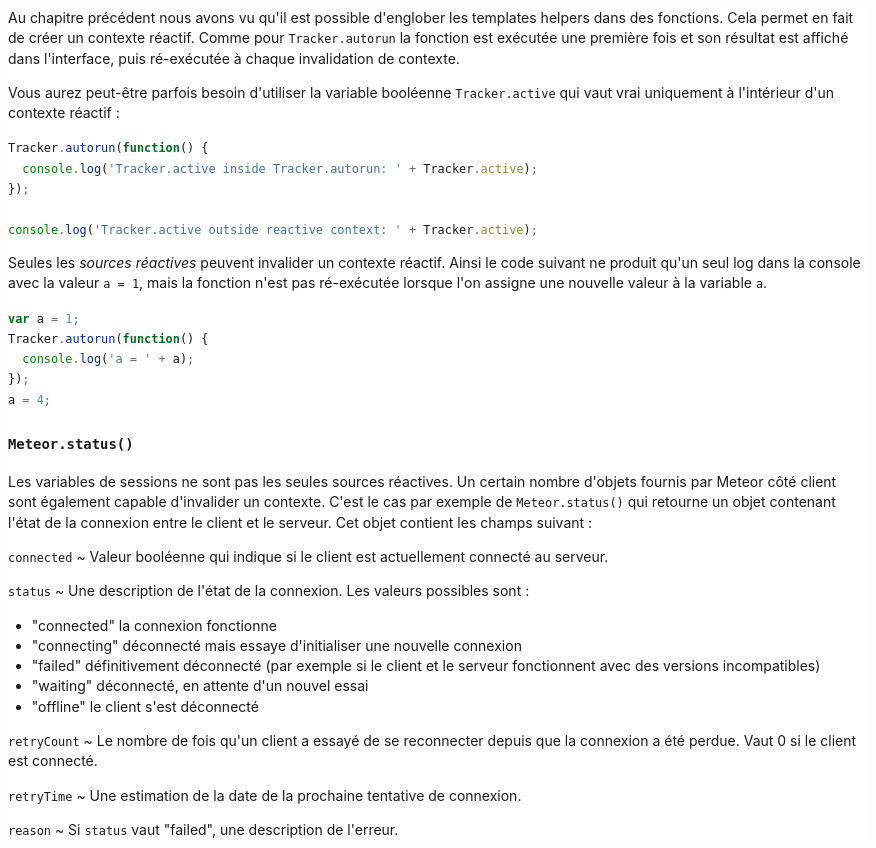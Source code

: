 Au chapitre précédent nous avons vu qu'il est possible d'englober les templates helpers dans des fonctions. Cela permet en fait de créer un contexte réactif. Comme pour `Tracker.autorun` la fonction est exécutée une première fois et son résultat est affiché dans l'interface, puis ré-exécutée à chaque invalidation de contexte.

Vous aurez peut-être parfois besoin d'utiliser la variable booléenne `Tracker.active` qui vaut vrai uniquement à l'intérieur d'un contexte réactif :

```javascript
Tracker.autorun(function() {
  console.log('Tracker.active inside Tracker.autorun: ' + Tracker.active);
});

console.log('Tracker.active outside reactive context: ' + Tracker.active);
```

Seules les *sources réactives* peuvent invalider un contexte réactif. Ainsi le code suivant ne produit qu'un seul log dans la console avec la valeur `a = 1`, mais la fonction n'est pas ré-exécutée lorsque l'on assigne une nouvelle valeur à la variable `a`.

```javascript
var a = 1;
Tracker.autorun(function() {
  console.log('a = ' + a);
});
a = 4;
```

### `Meteor.status()`

Les variables de sessions ne sont pas les seules sources réactives. Un certain nombre d'objets fournis par Meteor côté client sont également capable d'invalider un contexte. C'est le cas par exemple de `Meteor.status()` qui retourne un objet contenant l'état de la connexion entre le client et le serveur. Cet objet contient les champs suivant :

`connected`
  ~ Valeur booléenne qui indique si le client est actuellement connecté au serveur.

`status`
  ~ Une description de l'état de la connexion. Les valeurs possibles sont :
  * "connected" la connexion fonctionne
  * "connecting" déconnecté mais essaye d'initialiser une nouvelle connexion
  * "failed" définitivement déconnecté (par exemple si le client et le serveur fonctionnent avec des versions incompatibles)
  * "waiting" déconnecté, en attente d'un nouvel essai
  * "offline" le client s'est déconnecté

`retryCount`
  ~ Le nombre de fois qu'un client a essayé de se reconnecter depuis que la connexion a été perdue. Vaut 0 si le client est connecté.

`retryTime`
  ~ Une estimation de la date de la prochaine tentative de connexion.

`reason`
  ~ Si `status` vaut "failed", une description de l'erreur.
